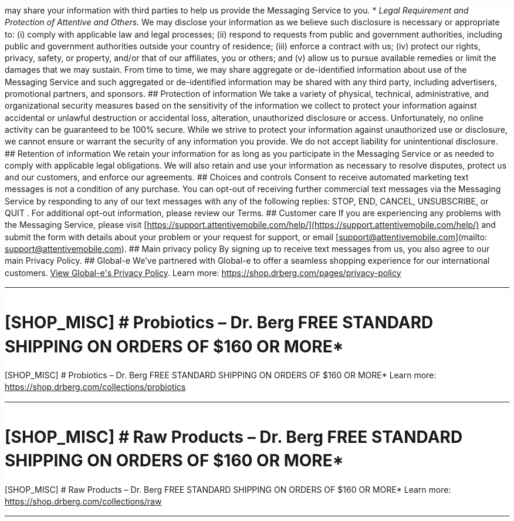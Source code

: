 may share your information with third parties to help us provide the Messaging Service to you. * _Legal Requirement and Protection of Attentive and Others._ We may disclose your information as we believe such disclosure is necessary or appropriate to: (i) comply with applicable law and legal processes; (ii) respond to requests from public and government authorities, including public and government authorities outside your country of residence; (iii) enforce a contract with us; (iv) protect our rights, privacy, safety, or property, and/or that of our affiliates, you or others; and (v) allow us to pursue available remedies or limit the damages that we may sustain. From time to time, we may share aggregate or de-identified information about use of the Messaging Service and such aggregated or de-identified information may be shared with any third party, including advertisers, promotional partners, and sponsors. ## Protection of information We take a variety of physical, technical, administrative, and organizational security measures based on the sensitivity of the information we collect to protect your information against accidental or unlawful destruction or accidental loss, alteration, unauthorized disclosure or access. Unfortunately, no online activity can be guaranteed to be 100% secure. While we strive to protect your information against unauthorized use or disclosure, we cannot ensure or warrant the security of any information you provide. We do not accept liability for unintentional disclosure. ## Retention of information We retain your information for as long as you participate in the Messaging Service or as needed to comply with applicable legal obligations. We will also retain and use your information as necessary to resolve disputes, protect us and our customers, and enforce our agreements. ## Choices and controls Consent to receive automated marketing text messages is not a condition of any purchase. You can opt-out of receiving further commercial text messages via the Messaging Service by responding to any of our text messages with any of the following replies: STOP, END, CANCEL, UNSUBSCRIBE, or QUIT . For additional opt-out information, please review our Terms. ## Customer care If you are experiencing any problems with the Messaging Service, please visit [https://support.attentivemobile.com/help/](https://support.attentivemobile.com/help/) and submit the form with details about your problem or your request for support, or email [support@attentivemobile.com](mailto: support@attentivemobile.com). ## Main privacy policy By signing up to receive text messages from us, you also agree to our main Privacy Policy. ## Global-e We’ve partnered with Global-e to offer a seamless shopping experience for our international customers. [View Global-e's Privacy Policy](https://www.global-e.com/consumer-privacy-policy).
Learn more: https://shop.drberg.com/pages/privacy-policy


---

# [SHOP_MISC] # Probiotics – Dr. Berg FREE STANDARD SHIPPING ON ORDERS OF $160 OR MORE\*

[SHOP_MISC] # Probiotics – Dr. Berg FREE STANDARD SHIPPING ON ORDERS OF $160 OR MORE\*
Learn more: https://shop.drberg.com/collections/probiotics


---

# [SHOP_MISC] # Raw Products – Dr. Berg FREE STANDARD SHIPPING ON ORDERS OF $160 OR MORE\*

[SHOP_MISC] # Raw Products – Dr. Berg FREE STANDARD SHIPPING ON ORDERS OF $160 OR MORE\*
Learn more: https://shop.drberg.com/collections/raw


---
